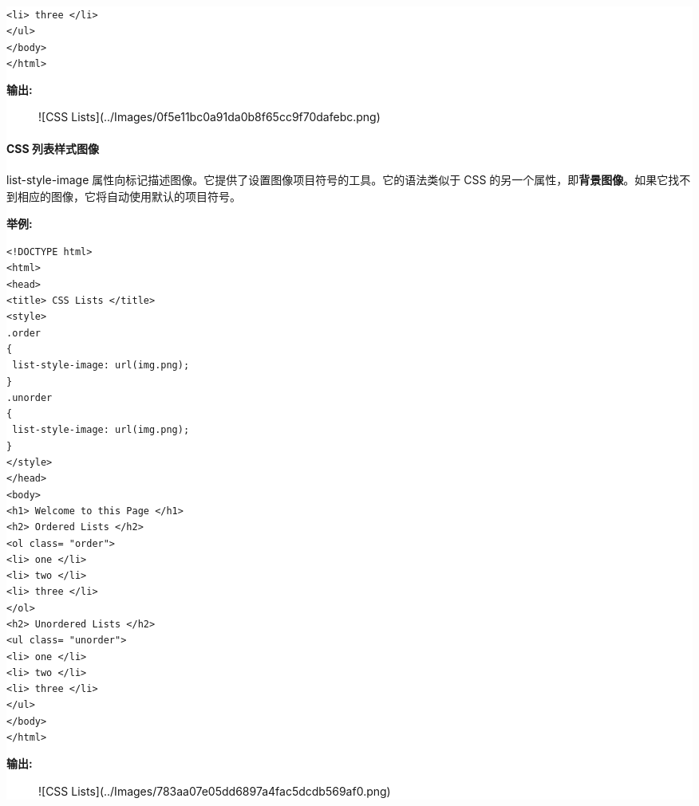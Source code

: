 ```
<li> three </li>
</ul>
</body>
</html>
```

**输出:**

<figure class="wp-block-image size-large">![CSS Lists](../Images/0f5e11bc0a91da0b8f65cc9f70dafebc.png)</figure>

#### CSS 列表样式图像

list-style-image 属性向标记描述图像。它提供了设置图像项目符号的工具。它的语法类似于 CSS 的另一个属性，即**背景图像**。如果它找不到相应的图像，它将自动使用默认的项目符号。

**举例:**

```
<!DOCTYPE html>
<html>
<head>
<title> CSS Lists </title>
<style>
.order
{
 list-style-image: url(img.png);
}
.unorder
{
 list-style-image: url(img.png);
}
</style>
</head>
<body>
<h1> Welcome to this Page </h1>
<h2> Ordered Lists </h2>
<ol class= "order">
<li> one </li>
<li> two </li>
<li> three </li>
</ol>
<h2> Unordered Lists </h2>
<ul class= "unorder">
<li> one </li>
<li> two </li>
<li> three </li>
</ul>
</body>
</html>
```

**输出:**

<figure class="wp-block-image size-large">![CSS Lists](../Images/783aa07e05dd6897a4fac5dcdb569af0.png)</figure>
